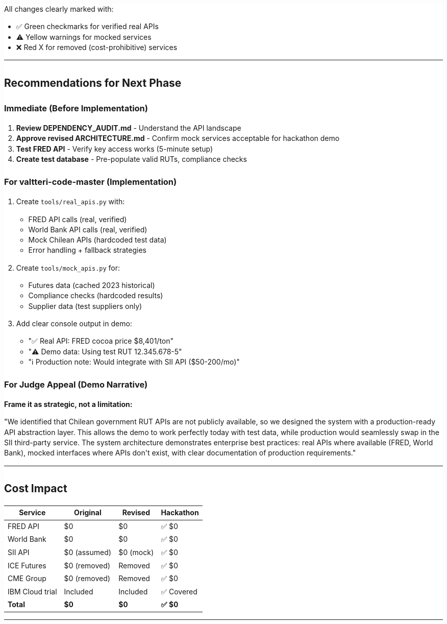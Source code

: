 All changes clearly marked with:
- ✅ Green checkmarks for verified real APIs
- ⚠️ Yellow warnings for mocked services
- ❌ Red X for removed (cost-prohibitive) services

---

## Recommendations for Next Phase

### Immediate (Before Implementation)

1. **Review DEPENDENCY_AUDIT.md** - Understand the API landscape
2. **Approve revised ARCHITECTURE.md** - Confirm mock services acceptable for hackathon demo
3. **Test FRED API** - Verify key access works (5-minute setup)
4. **Create test database** - Pre-populate valid RUTs, compliance checks

### For valtteri-code-master (Implementation)

1. Create `tools/real_apis.py` with:
   - FRED API calls (real, verified)
   - World Bank API calls (real, verified)
   - Mock Chilean APIs (hardcoded test data)
   - Error handling + fallback strategies

2. Create `tools/mock_apis.py` for:
   - Futures data (cached 2023 historical)
   - Compliance checks (hardcoded results)
   - Supplier data (test suppliers only)

3. Add clear console output in demo:
   - "✅ Real API: FRED cocoa price $8,401/ton"
   - "⚠️ Demo data: Using test RUT 12.345.678-5"
   - "ℹ️ Production note: Would integrate with SII API ($50-200/mo)"

### For Judge Appeal (Demo Narrative)

**Frame it as strategic, not a limitation:**

"We identified that Chilean government RUT APIs are not publicly available, so we designed the system with a production-ready API abstraction layer. This allows the demo to work perfectly today with test data, while production would seamlessly swap in the SII third-party service. The system architecture demonstrates enterprise best practices: real APIs where available (FRED, World Bank), mocked interfaces where APIs don't exist, with clear documentation of production requirements."

---

## Cost Impact

| Service | Original | Revised | Hackathon |
|---------|----------|---------|-----------|
| FRED API | $0 | $0 | ✅ $0 |
| World Bank | $0 | $0 | ✅ $0 |
| SII API | $0 (assumed) | $0 (mock) | ✅ $0 |
| ICE Futures | $0 (removed) | Removed | ✅ $0 |
| CME Group | $0 (removed) | Removed | ✅ $0 |
| IBM Cloud trial | Included | Included | ✅ Covered |
| **Total** | **$0** | **$0** | **✅ $0** |

---
